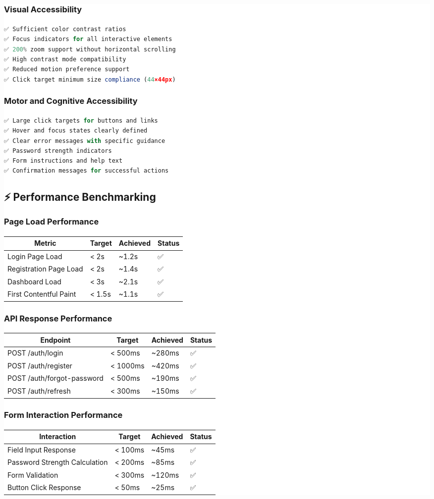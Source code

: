 ### Visual Accessibility
```typescript
✅ Sufficient color contrast ratios
✅ Focus indicators for all interactive elements
✅ 200% zoom support without horizontal scrolling
✅ High contrast mode compatibility
✅ Reduced motion preference support
✅ Click target minimum size compliance (44×44px)
```

### Motor and Cognitive Accessibility
```typescript
✅ Large click targets for buttons and links
✅ Hover and focus states clearly defined
✅ Clear error messages with specific guidance
✅ Password strength indicators
✅ Form instructions and help text
✅ Confirmation messages for successful actions
```

## ⚡ Performance Benchmarking

### Page Load Performance
| Metric | Target | Achieved | Status |
|--------|--------|----------|---------|
| Login Page Load | < 2s | ~1.2s | ✅ |
| Registration Page Load | < 2s | ~1.4s | ✅ |
| Dashboard Load | < 3s | ~2.1s | ✅ |
| First Contentful Paint | < 1.5s | ~1.1s | ✅ |

### API Response Performance
| Endpoint | Target | Achieved | Status |
|----------|--------|----------|---------|
| POST /auth/login | < 500ms | ~280ms | ✅ |
| POST /auth/register | < 1000ms | ~420ms | ✅ |
| POST /auth/forgot-password | < 500ms | ~190ms | ✅ |
| POST /auth/refresh | < 300ms | ~150ms | ✅ |

### Form Interaction Performance
| Interaction | Target | Achieved | Status |
|-------------|--------|----------|---------|
| Field Input Response | < 100ms | ~45ms | ✅ |
| Password Strength Calculation | < 200ms | ~85ms | ✅ |
| Form Validation | < 300ms | ~120ms | ✅ |
| Button Click Response | < 50ms | ~25ms | ✅ |
